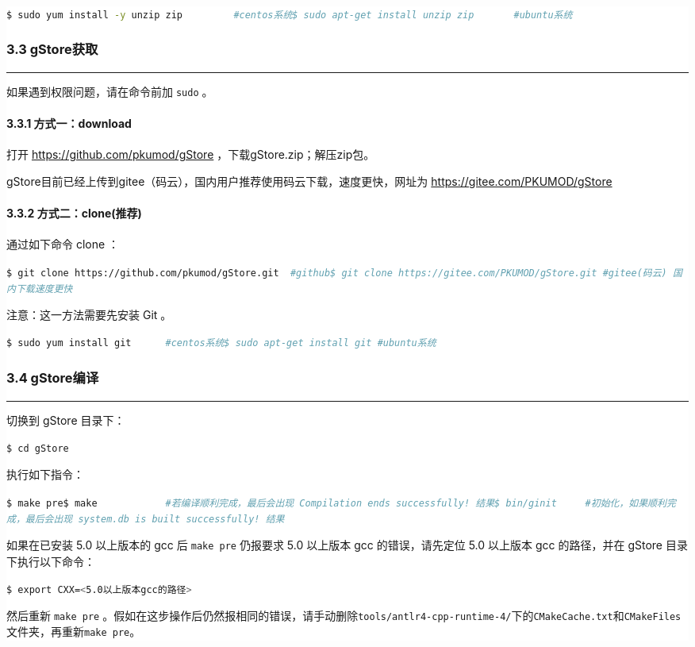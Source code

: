 ```bash
$ sudo yum install -y unzip zip			#centos系统$ sudo apt-get install unzip zip		#ubuntu系统
```

<div STYLE="page-break-after: always;"></div>

### 3.3  gStore获取 

---

如果遇到权限问题，请在命令前加 `sudo` 。

#### 3.3.1 方式一：download 

打开 https://github.com/pkumod/gStore ，下载gStore.zip；解压zip包。

gStore目前已经上传到gitee（码云），国内用户推荐使用码云下载，速度更快，网址为 https://gitee.com/PKUMOD/gStore

#### 3.3.2 方式二：clone(推荐)

通过如下命令 clone ：

```bash
$ git clone https://github.com/pkumod/gStore.git  #github$ git clone https://gitee.com/PKUMOD/gStore.git #gitee(码云) 国内下载速度更快
```

注意：这一方法需要先安装 Git 。

```bash
$ sudo yum install git		#centos系统$ sudo apt-get install git	#ubuntu系统
```



### 3.4 gStore编译

---

切换到 gStore 目录下：

```bash
$ cd gStore
```

执行如下指令：

```bash
$ make pre$ make		    #若编译顺利完成，最后会出现 Compilation ends successfully! 结果$ bin/ginit	    #初始化，如果顺利完成，最后会出现 system.db is built successfully! 结果
```

如果在已安装 5.0 以上版本的 gcc 后 `make pre` 仍报要求 5.0 以上版本 gcc 的错误，请先定位 5.0 以上版本 gcc 的路径，并在 gStore 目录下执行以下命令：

```bash
$ export CXX=<5.0以上版本gcc的路径>
```

然后重新 `make pre` 。假如在这步操作后仍然报相同的错误，请手动删除`tools/antlr4-cpp-runtime-4/`下的`CMakeCache.txt`和`CMakeFiles`文件夹，再重新`make pre`。

<div STYLE="page-break-after: always;"></div>

